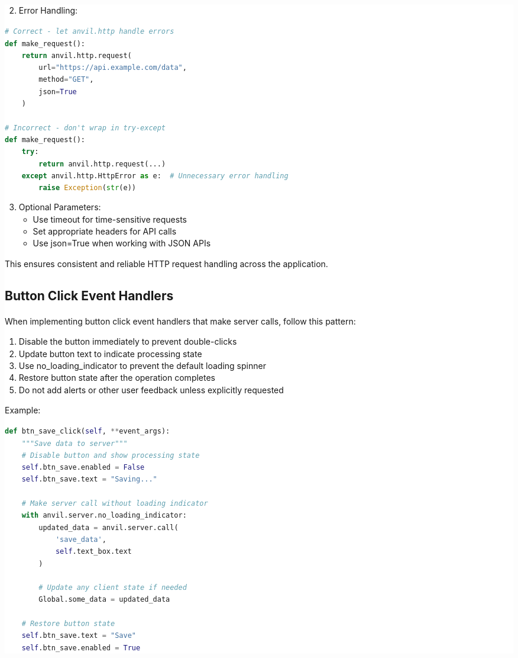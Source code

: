 ```python
```

2. Error Handling:
```python
# Correct - let anvil.http handle errors
def make_request():
    return anvil.http.request(
        url="https://api.example.com/data",
        method="GET",
        json=True
    )

# Incorrect - don't wrap in try-except
def make_request():
    try:
        return anvil.http.request(...)
    except anvil.http.HttpError as e:  # Unnecessary error handling
        raise Exception(str(e))
```

3. Optional Parameters:
   - Use timeout for time-sensitive requests
   - Set appropriate headers for API calls
   - Use json=True when working with JSON APIs

This ensures consistent and reliable HTTP request handling across the application.

## Button Click Event Handlers

When implementing button click event handlers that make server calls, follow this pattern:

1. Disable the button immediately to prevent double-clicks
2. Update button text to indicate processing state
3. Use no_loading_indicator to prevent the default loading spinner
4. Restore button state after the operation completes
5. Do not add alerts or other user feedback unless explicitly requested

Example:
```python
def btn_save_click(self, **event_args):
    """Save data to server"""
    # Disable button and show processing state
    self.btn_save.enabled = False
    self.btn_save.text = "Saving..."

    # Make server call without loading indicator
    with anvil.server.no_loading_indicator:
        updated_data = anvil.server.call(
            'save_data',
            self.text_box.text
        )

        # Update any client state if needed
        Global.some_data = updated_data

    # Restore button state
    self.btn_save.text = "Save"
    self.btn_save.enabled = True
```
